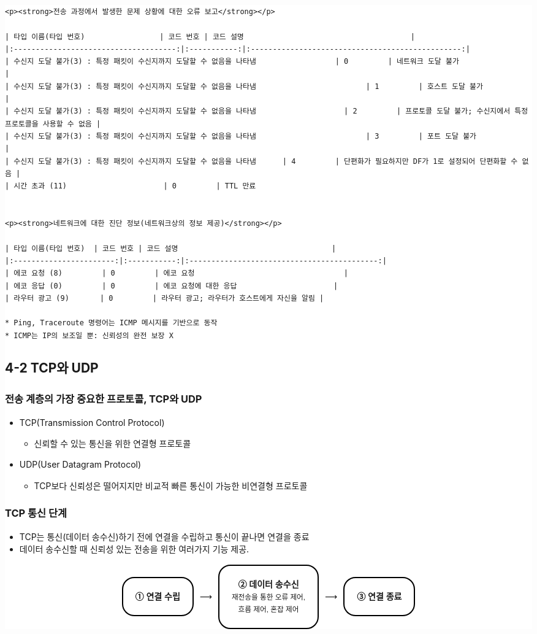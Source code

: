    <p><strong>전송 과정에서 발생한 문제 상황에 대한 오류 보고</strong></p>

    | 타입 이름(타입 번호)                 | 코드 번호 | 코드 설명                                      |
    |:-------------------------------------:|:-----------:|:------------------------------------------------:|
    | 수신지 도달 불가(3) : 특정 패킷이 수신지까지 도달할 수 없음을 나타냄                  | 0         | 네트워크 도달 불가                             |
    | 수신지 도달 불가(3) : 특정 패킷이 수신지까지 도달할 수 없음을 나타냄                         | 1         | 호스트 도달 불가                               |
    | 수신지 도달 불가(3) : 특정 패킷이 수신지까지 도달할 수 없음을 나타냄                    | 2         | 프로토콜 도달 불가; 수신지에서 특정 프로토콜을 사용할 수 없음 |
    | 수신지 도달 불가(3) : 특정 패킷이 수신지까지 도달할 수 없음을 나타냄                         | 3         | 포트 도달 불가                                 |
    | 수신지 도달 불가(3) : 특정 패킷이 수신지까지 도달할 수 없음을 나타냄      | 4         | 단편화가 필요하지만 DF가 1로 설정되어 단편화할 수 없음 |
    | 시간 초과 (11)                      | 0         | TTL 만료        


    <p><strong>네트워크에 대한 진단 정보(네트워크상의 정보 제공)</strong></p>

    | 타입 이름(타입 번호)  | 코드 번호 | 코드 설명                                   |
    |:-----------------------:|:-----------:|:-------------------------------------------:|
    | 에코 요청 (8)         | 0         | 에코 요청                                  |
    | 에코 응답 (0)         | 0         | 에코 요청에 대한 응답                      |
    | 라우터 광고 (9)       | 0         | 라우터 광고; 라우터가 호스트에게 자신을 알림 |

    * Ping, Traceroute 명령어는 ICMP 메시지를 기반으로 동작
    * ICMP는 IP의 보조일 뿐: 신뢰성의 완전 보장 X
    

## 4-2 TCP와 UDP

### 전송 계층의 가장 중요한 프로토콜, TCP와 UDP

  - TCP(Transmission Control Protocol)
    * 신뢰할 수 있는 통신을 위한 연결형 프로토콜

  - UDP(User Datagram Protocol)
    * TCP보다 신뢰성은 떨어지지만 비교적 빠른 통신이 가능한 비연결형 프로토콜

### TCP 통신 단계

  - TCP는 통신(데이터 송수신)하기 전에 연결을 수립하고 통신이 끝나면 연결을 종료
  - 데이터 송수신할 때 신뢰성 있는 전송을 위한 여러가지 기능 제공.

  <div style="display: flex; justify-content: center; align-items: center; font-family: Arial, sans-serif; margin-bottom: 20px;">
      <!-- 연결 수립 -->
      <div style="padding: 20px; border: 2px solid black; border-radius: 20px; text-align: center; margin-right: 10px;">
          <strong>① 연결 수립</strong>
      </div>
      <!-- 화살표 -->
      <div style="margin-right: 10px;">⟶</div>
      <!-- 데이터 송수신 -->
      <div style="padding: 20px; border: 2px solid black; border-radius: 20px; text-align: center; margin-right: 10px;">
          <strong>② 데이터 송수신</strong><br>
          <small>재전송을 통한 오류 제어,<br>흐름 제어, 혼잡 제어</small>
      </div>
      <!-- 화살표 -->
      <div style="margin-right: 10px;">⟶</div>
      <!-- 연결 종료 -->
      <div style="padding: 20px; border: 2px solid black; border-radius: 20px; text-align: center;">
          <strong>③ 연결 종료</strong>
      </div>
  </div>